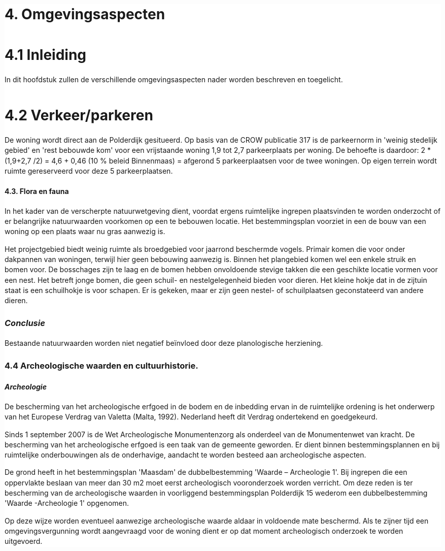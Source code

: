 # **4. Omgevingsaspecten**

# **4.1 Inleiding**

In dit hoofdstuk zullen de verschillende omgevingsaspecten nader worden beschreven en toegelicht.

# **4.2 Verkeer/parkeren**

De woning wordt direct aan de Polderdijk gesitueerd. Op basis van de CROW publicatie 317 is de parkeernorm in 'weinig stedelijk gebied' en 'rest bebouwde kom' voor een vrijstaande woning 1,9 tot 2,7 parkeerplaats per woning. De behoefte is daardoor: 2 * (1,9+2,7 /2) = 4,6 + 0,46 (10 % beleid Binnenmaas) = afgerond 5 parkeerplaatsen voor de twee woningen. Op eigen terrein wordt ruimte gereserveerd voor deze 5 parkeerplaatsen.

#### **4.3. Flora en fauna**

In het kader van de verscherpte natuurwetgeving dient, voordat ergens ruimtelijke ingrepen plaatsvinden te worden onderzocht of er belangrijke natuurwaarden voorkomen op een te bebouwen locatie. Het bestemmingsplan voorziet in een de bouw van een woning op een plaats waar nu gras aanwezig is.

Het projectgebied biedt weinig ruimte als broedgebied voor jaarrond beschermde vogels. Primair komen die voor onder dakpannen van woningen, terwijl hier geen bebouwing aanwezig is. Binnen het plangebied komen wel een enkele struik en bomen voor. De bosschages zijn te laag en de bomen hebben onvoldoende stevige takken die een geschikte locatie vormen voor een nest. Het betreft jonge bomen, die geen schuil- en nestelgelegenheid bieden voor dieren. Het kleine hokje dat in de zijtuin staat is een schuilhokje is voor schapen. Er is gekeken, maar er zijn geen nestel- of schuilplaatsen geconstateerd van andere dieren.

### *Conclusie*

Bestaande natuurwaarden worden niet negatief beïnvloed door deze planologische herziening.

### **4.4 Archeologische waarden en cultuurhistorie.**

#### *Archeologie*

De bescherming van het archeologische erfgoed in de bodem en de inbedding ervan in de ruimtelijke ordening is het onderwerp van het Europese Verdrag van Valetta (Malta, 1992). Nederland heeft dit Verdrag ondertekend en goedgekeurd.

Sinds 1 september 2007 is de Wet Archeologische Monumentenzorg als onderdeel van de Monumentenwet van kracht. De bescherming van het archeologische erfgoed is een taak van de gemeente geworden. Er dient binnen bestemmingsplannen en bij ruimtelijke onderbouwingen als de onderhavige, aandacht te worden besteed aan archeologische aspecten.

De grond heeft in het bestemmingsplan 'Maasdam' de dubbelbestemming 'Waarde – Archeologie 1'. Bij ingrepen die een oppervlakte beslaan van meer dan 30 m2 moet eerst archeologisch vooronderzoek worden verricht. Om deze reden is ter bescherming van de archeologische waarden in voorliggend bestemmingsplan Polderdijk 15 wederom een dubbelbestemming 'Waarde -Archeologie 1' opgenomen.

Op deze wijze worden eventueel aanwezige archeologische waarde aldaar in voldoende mate beschermd. Als te zijner tijd een omgevingsvergunning wordt aangevraagd voor de woning dient er op dat moment archeologisch onderzoek te worden uitgevoerd.
